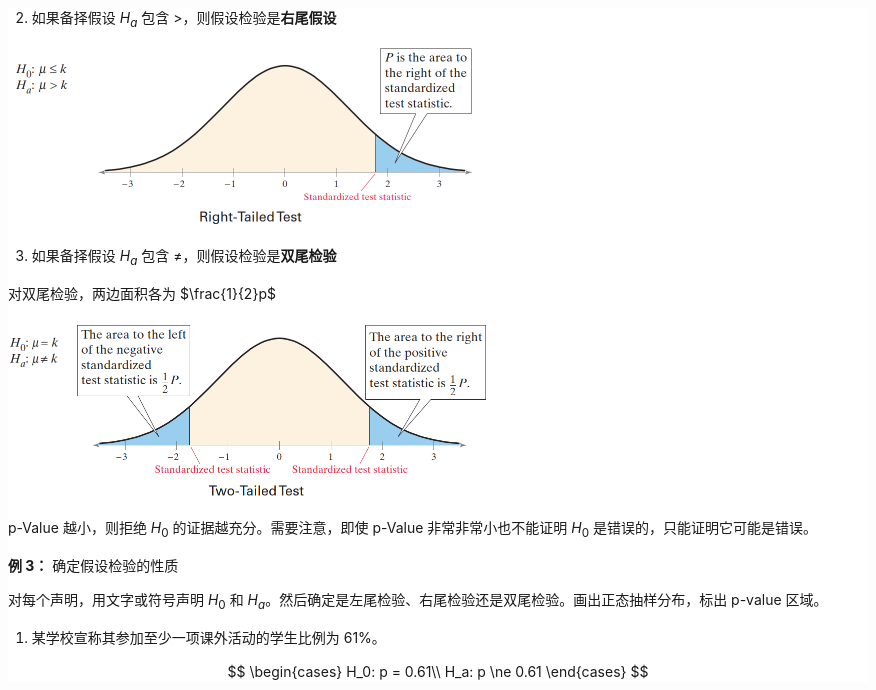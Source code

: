 2. 如果备择假设 $H_a$ 包含 $>$，则假设检验是**右尾假设**

<img src="./images/image-20240430105834537.png" alt="image-20240430105834537" style="zoom:50%;" />

3. 如果备择假设 $H_a$ 包含 $\ne$，则假设检验是**双尾检验**

对双尾检验，两边面积各为 $\frac{1}{2}p$

<img src="./images/image-20240430110300582.png" alt="image-20240430110300582" style="zoom:50%;" />

p-Value 越小，则拒绝 $H_0$ 的证据越充分。需要注意，即使 p-Value 非常非常小也不能证明 $H_0$ 是错误的，只能证明它可能是错误。

**例 3：** 确定假设检验的性质

对每个声明，用文字或符号声明 $H_0$ 和 $H_a$。然后确定是左尾检验、右尾检验还是双尾检验。画出正态抽样分布，标出 p-value 区域。

1. 某学校宣称其参加至少一项课外活动的学生比例为 61%。

$$
\begin{cases}
    H_0: p = 0.61\\
    H_a: p \ne 0.61
\end{cases}
$$
